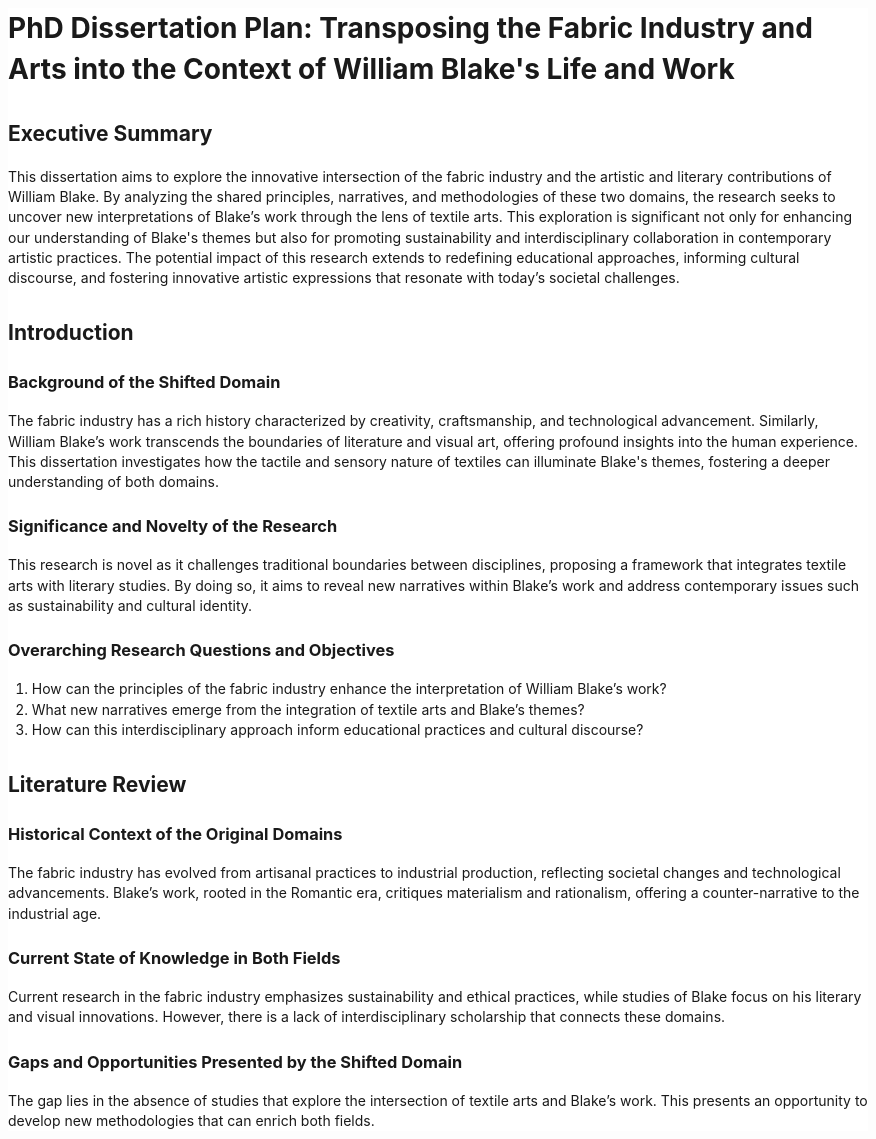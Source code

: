 # PhD Dissertation Plan: Transposing the Fabric Industry and Arts into the Context of William Blake's Life and Work

## Executive Summary
This dissertation aims to explore the innovative intersection of the fabric industry and the artistic and literary contributions of William Blake. By analyzing the shared principles, narratives, and methodologies of these two domains, the research seeks to uncover new interpretations of Blake’s work through the lens of textile arts. This exploration is significant not only for enhancing our understanding of Blake's themes but also for promoting sustainability and interdisciplinary collaboration in contemporary artistic practices. The potential impact of this research extends to redefining educational approaches, informing cultural discourse, and fostering innovative artistic expressions that resonate with today’s societal challenges.

## Introduction
### Background of the Shifted Domain
The fabric industry has a rich history characterized by creativity, craftsmanship, and technological advancement. Similarly, William Blake’s work transcends the boundaries of literature and visual art, offering profound insights into the human experience. This dissertation investigates how the tactile and sensory nature of textiles can illuminate Blake's themes, fostering a deeper understanding of both domains.

### Significance and Novelty of the Research
This research is novel as it challenges traditional boundaries between disciplines, proposing a framework that integrates textile arts with literary studies. By doing so, it aims to reveal new narratives within Blake’s work and address contemporary issues such as sustainability and cultural identity.

### Overarching Research Questions and Objectives
1. How can the principles of the fabric industry enhance the interpretation of William Blake’s work?
2. What new narratives emerge from the integration of textile arts and Blake’s themes?
3. How can this interdisciplinary approach inform educational practices and cultural discourse?

## Literature Review
### Historical Context of the Original Domains
The fabric industry has evolved from artisanal practices to industrial production, reflecting societal changes and technological advancements. Blake’s work, rooted in the Romantic era, critiques materialism and rationalism, offering a counter-narrative to the industrial age.

### Current State of Knowledge in Both Fields
Current research in the fabric industry emphasizes sustainability and ethical practices, while studies of Blake focus on his literary and visual innovations. However, there is a lack of interdisciplinary scholarship that connects these domains.

### Gaps and Opportunities Presented by the Shifted Domain
The gap lies in the absence of studies that explore the intersection of textile arts and Blake’s work. This presents an opportunity to develop new methodologies that can enrich both fields.

